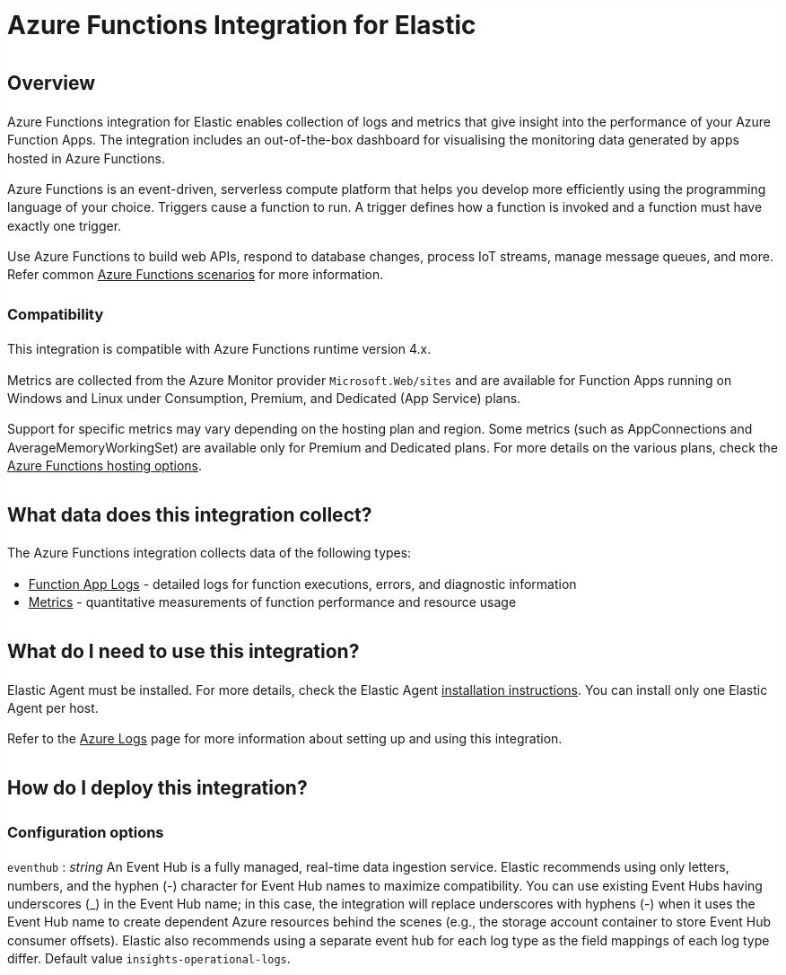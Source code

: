 # Azure Functions Integration for Elastic

## Overview

Azure Functions integration for Elastic enables collection of logs and metrics that give insight into the performance of your Azure Function Apps. The integration includes an out-of-the-box dashboard for visualising the monitoring data generated by apps hosted in Azure Functions.

Azure Functions is an event-driven, serverless compute platform that helps you develop more efficiently using the programming language of your choice. Triggers cause a function to run. A trigger defines how a function is invoked and a function must have exactly one trigger. 

Use Azure Functions to build web APIs, respond to database changes, process IoT streams, manage message queues, and more. Refer common [Azure Functions scenarios](https://learn.microsoft.com/en-us/azure/azure-functions/functions-scenarios?pivots=programming-language-csharp) for more information.

### Compatibility

This integration is compatible with Azure Functions runtime version 4.x.

Metrics are collected from the Azure Monitor provider `Microsoft.Web/sites` and are available for Function Apps running on Windows and Linux under Consumption, Premium, and Dedicated (App Service) plans.

Support for specific metrics may vary depending on the hosting plan and region. Some metrics (such as AppConnections and AverageMemoryWorkingSet) are available only for Premium and Dedicated plans. For more details on the various plans, check the [Azure Functions hosting options](https://learn.microsoft.com/en-us/azure/azure-functions/functions-scale?WT.mc_id=Portal-WebsitesExtension).


## What data does this integration collect?

The Azure Functions integration collects data of the following types: 
* [Function App Logs](https://learn.microsoft.com/en-us/azure/azure-monitor/reference/tables/functionapplogs) - detailed logs for function executions, errors, and diagnostic information
* [Metrics](https://learn.microsoft.com/en-us/azure/azure-monitor/reference/supported-metrics/microsoft-web-sites-metrics) - quantitative measurements of function performance and resource usage

## What do I need to use this integration?

Elastic Agent must be installed. For more details, check the Elastic Agent [installation instructions](docs-content://reference/fleet/install-elastic-agents.md). You can install only one Elastic Agent per host.

Refer to the [Azure Logs](https://docs.elastic.co/integrations/azure) page for more information about setting up and using this integration.

## How do I deploy this integration?

### Configuration options
`eventhub` :
  _string_
An Event Hub is a fully managed, real-time data ingestion service. Elastic recommends using only letters, numbers, and the hyphen (-) character for Event Hub names to maximize compatibility. You can use existing Event Hubs having underscores (_) in the Event Hub name; in this case, the integration will replace underscores with hyphens (-) when it uses the Event Hub name to create dependent Azure resources behind the scenes (e.g., the storage account container to store Event Hub consumer offsets). Elastic also recommends using a separate event hub for each log type as the field mappings of each log type differ.
Default value `insights-operational-logs`.
